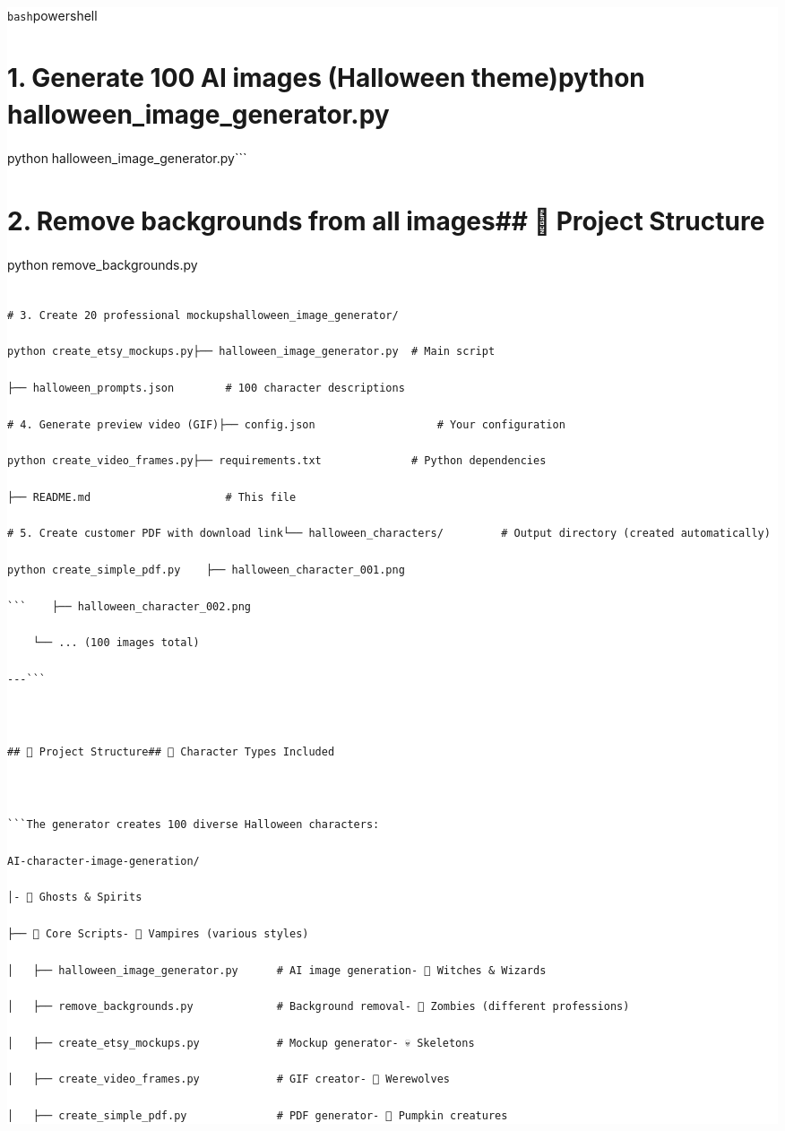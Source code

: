 

```bash```powershell

# 1. Generate 100 AI images (Halloween theme)python halloween_image_generator.py

python halloween_image_generator.py```



# 2. Remove backgrounds from all images## 📁 Project Structure

python remove_backgrounds.py

```

# 3. Create 20 professional mockupshalloween_image_generator/

python create_etsy_mockups.py├── halloween_image_generator.py  # Main script

├── halloween_prompts.json        # 100 character descriptions

# 4. Generate preview video (GIF)├── config.json                   # Your configuration

python create_video_frames.py├── requirements.txt              # Python dependencies

├── README.md                     # This file

# 5. Create customer PDF with download link└── halloween_characters/         # Output directory (created automatically)

python create_simple_pdf.py    ├── halloween_character_001.png

```    ├── halloween_character_002.png

    └── ... (100 images total)

---```



## 📁 Project Structure## 🎨 Character Types Included



```The generator creates 100 diverse Halloween characters:

AI-character-image-generation/

│- 👻 Ghosts & Spirits

├── 📄 Core Scripts- 🧛 Vampires (various styles)

│   ├── halloween_image_generator.py      # AI image generation- 🧙 Witches & Wizards

│   ├── remove_backgrounds.py             # Background removal- 🧟 Zombies (different professions)

│   ├── create_etsy_mockups.py            # Mockup generator- 💀 Skeletons

│   ├── create_video_frames.py            # GIF creator- 🐺 Werewolves

│   ├── create_simple_pdf.py              # PDF generator- 🎃 Pumpkin creatures
```